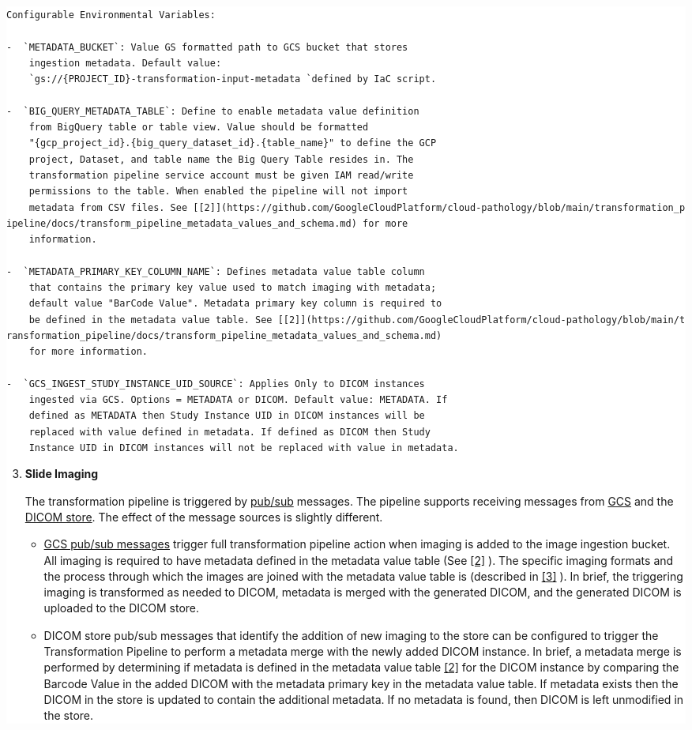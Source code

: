	Configurable Environmental Variables:

    -  `METADATA_BUCKET`: Value GS formatted path to GCS bucket that stores
        ingestion metadata. Default value:
        `gs://{PROJECT_ID}-transformation-input-metadata `defined by IaC script.

    -  `BIG_QUERY_METADATA_TABLE`: Define to enable metadata value definition
        from BigQuery table or table view. Value should be formatted
        "{gcp_project_id}.{big_query_dataset_id}.{table_name}" to define the GCP
        project, Dataset, and table name the Big Query Table resides in. The
        transformation pipeline service account must be given IAM read/write
        permissions to the table. When enabled the pipeline will not import
        metadata from CSV files. See [[2]](https://github.com/GoogleCloudPlatform/cloud-pathology/blob/main/transformation_pipeline/docs/transform_pipeline_metadata_values_and_schema.md) for more
        information.

    -  `METADATA_PRIMARY_KEY_COLUMN_NAME`: Defines metadata value table column
        that contains the primary key value used to match imaging with metadata;
        default value "BarCode Value". Metadata primary key column is required to
        be defined in the metadata value table. See [[2]](https://github.com/GoogleCloudPlatform/cloud-pathology/blob/main/transformation_pipeline/docs/transform_pipeline_metadata_values_and_schema.md)
        for more information.

    -  `GCS_INGEST_STUDY_INSTANCE_UID_SOURCE`: Applies Only to DICOM instances
        ingested via GCS. Options = METADATA or DICOM. Default value: METADATA. If
        defined as METADATA then Study Instance UID in DICOM instances will be
        replaced with value defined in metadata. If defined as DICOM then Study
        Instance UID in DICOM instances will not be replaced with value in metadata.

3. **Slide Imaging**

    The transformation pipeline is triggered by
    [pub/sub](https://cloud.google.com/pubsub) messages. The pipeline supports
    receiving messages from
    [GCS](https://cloud.google.com/storage/docs/reporting-changes) and the
    [DICOM store](https://cloud.google.com/healthcare-api/docs/dicom-pubsub).
    The effect of the message sources is slightly different.

    -  [GCS pub/sub messages](https://cloud.google.com/storage/docs/reporting-changes)
        trigger full transformation pipeline action when imaging is added to the
        image ingestion bucket. All imaging is required to have metadata defined
        in the metadata value table
        (See [[2]](https://github.com/GoogleCloudPlatform/cloud-pathology/blob/main/transformation_pipeline/docs/transform_pipeline_metadata_values_and_schema.md)
        ). The specific imaging formats and the process through which the images
        are joined with the metadata value table is (described in
        [[3]](https://github.com/GoogleCloudPlatform/cloud-pathology/blob/main/transformation_pipeline/docs/joining_wsi_imaging_with_metadata.md)
        ). In brief, the triggering imaging is transformed as needed to DICOM,
        metadata is merged with the generated DICOM, and the generated DICOM is
        uploaded to the DICOM store.

    -  DICOM store pub/sub messages that identify the addition of new imaging
        to the store can be configured to trigger the Transformation Pipeline to
        perform a metadata merge with the newly added DICOM instance. In brief,
        a metadata merge is performed by determining if metadata is defined in
        the metadata value table
        [[2]](https://github.com/GoogleCloudPlatform/cloud-pathology/blob/main/transformation_pipeline/docs/transform_pipeline_metadata_values_and_schema.md)
        for the DICOM instance by comparing the Barcode Value in the added
        DICOM with the metadata primary key in the metadata value table. If
        metadata exists then the DICOM in the store is updated to contain the
        additional metadata. If no metadata is found, then DICOM is left
        unmodified in the store.
